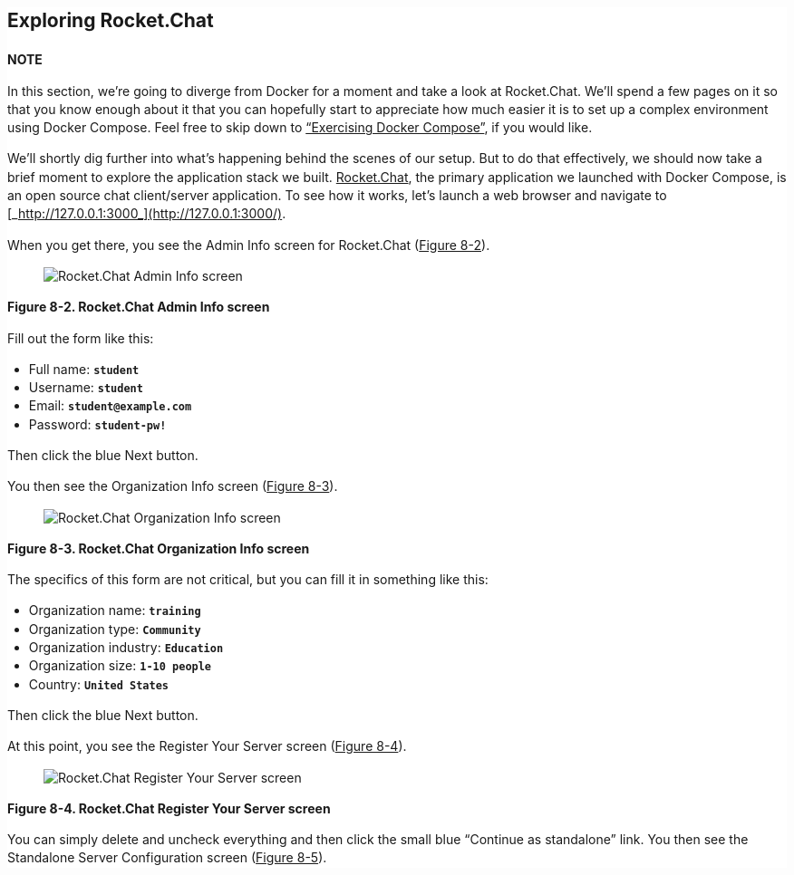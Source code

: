 ## Exploring Rocket.Chat

**NOTE**

In this section, we’re going to diverge from Docker for a moment and take a look at Rocket.Chat. We’ll spend a few pages on it so that you know enough about it that you can hopefully start to appreciate how much easier it is to set up a complex environment using Docker Compose. Feel free to skip down to [“Exercising Docker Compose”](https://learning.oreilly.com/library/view/docker-up/9781098131814/ch08.html#exercise\_dc), if you would like.

We’ll shortly dig further into what’s happening behind the scenes of our setup. But to do that effectively, we should now take a brief moment to explore the application stack we built. [Rocket.Chat](https://rocket.chat/), the primary application we launched with Docker Compose, is an open source chat client/server application. To see how it works, let’s launch a web browser and navigate to [_http://127.0.0.1:3000_](http://127.0.0.1:3000/).

When you get there, you see the Admin Info screen for Rocket.Chat ([Figure 8-2](https://learning.oreilly.com/library/view/docker-up/9781098131814/ch08.html#figure8-2)).

<figure><img src="https://learning.oreilly.com/api/v2/epubs/urn:orm:book:9781098131814/files/assets/dur3_0802.png" alt="Rocket.Chat Admin Info screen" height="457" width="556"><figcaption></figcaption></figure>

**Figure 8-2. Rocket.Chat Admin Info screen**

Fill out the form like this:

* Full name: **`student`**
* Username: **`student`**
* Email: **`student@example.com`**
* Password: **`student-pw!`**

Then click the blue Next button.

You then see the Organization Info screen ([Figure 8-3](https://learning.oreilly.com/library/view/docker-up/9781098131814/ch08.html#figure8-3)).

<figure><img src="https://learning.oreilly.com/api/v2/epubs/urn:orm:book:9781098131814/files/assets/dur3_0803.png" alt="Rocket.Chat Organization Info screen" height="539" width="559"><figcaption></figcaption></figure>

**Figure 8-3. Rocket.Chat Organization Info screen**

The specifics of this form are not critical, but you can fill it in something like this:

* Organization name: **`training`**
* Organization type: **`Community`**
* Organization industry: **`Education`**
* Organization size: **`1-10 people`**
* Country: **`United States`**

Then click the blue Next button.

At this point, you see the Register Your Server screen ([Figure 8-4](https://learning.oreilly.com/library/view/docker-up/9781098131814/ch08.html#figure8-4)).

<figure><img src="https://learning.oreilly.com/api/v2/epubs/urn:orm:book:9781098131814/files/assets/dur3_0804.png" alt="Rocket.Chat Register Your Server screen" height="423" width="551"><figcaption></figcaption></figure>

**Figure 8-4. Rocket.Chat Register Your Server screen**

You can simply delete and uncheck everything and then click the small blue “Continue as standalone” link. You then see the Standalone Server Configuration screen ([Figure 8-5](https://learning.oreilly.com/library/view/docker-up/9781098131814/ch08.html#figure8-5)).
